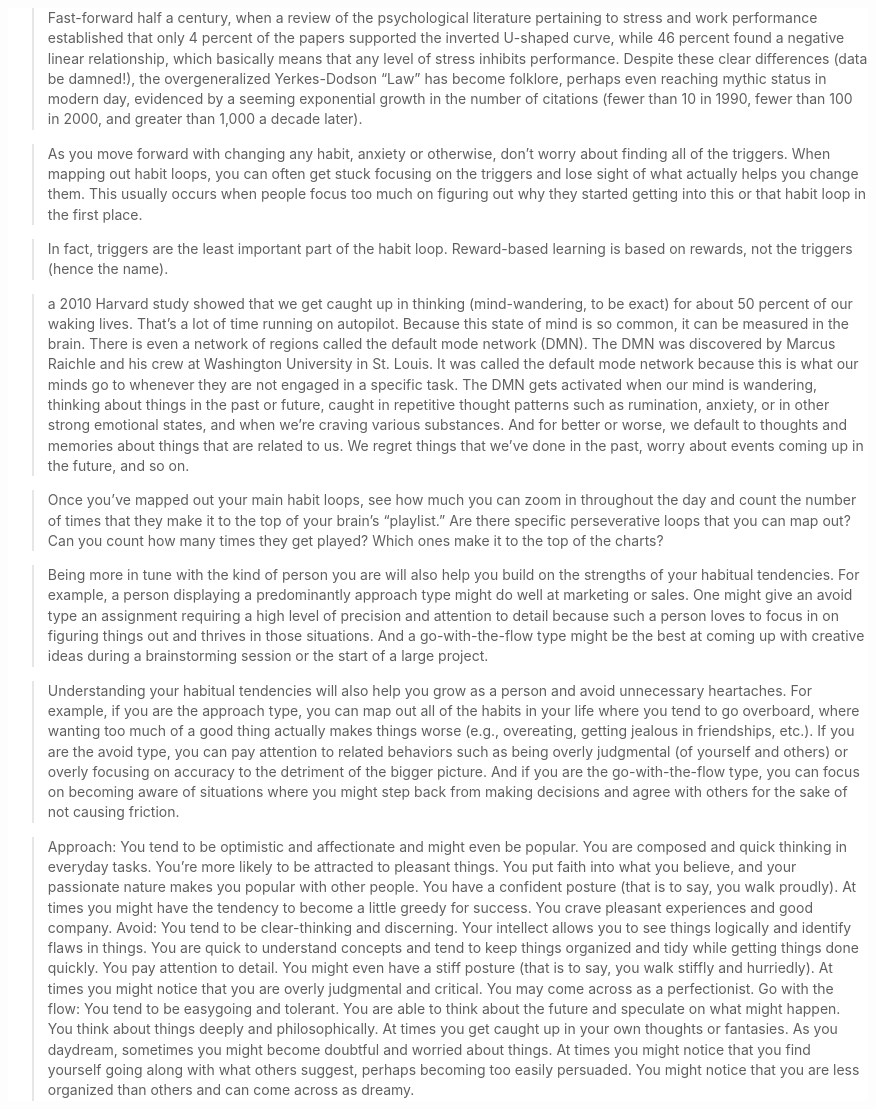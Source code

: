 > Fast-forward half a century, when a review of the psychological literature pertaining to stress and work performance established that only 4 percent of the papers supported the inverted U-shaped curve, while 46 percent found a negative linear relationship, which basically means that any level of stress inhibits performance. Despite these clear differences (data be damned!), the overgeneralized Yerkes-Dodson “Law” has become folklore, perhaps even reaching mythic status in modern day, evidenced by a seeming exponential growth in the number of citations (fewer than 10 in 1990, fewer than 100 in 2000, and greater than 1,000 a decade later).

> As you move forward with changing any habit, anxiety or otherwise, don’t worry about finding all of the triggers. When mapping out habit loops, you can often get stuck focusing on the triggers and lose sight of what actually helps you change them. This usually occurs when people focus too much on figuring out why they started getting into this or that habit loop in the first place.

> In fact, triggers are the least important part of the habit loop. Reward-based learning is based on rewards, not the triggers (hence the name).

> a 2010 Harvard study showed that we get caught up in thinking (mind-wandering, to be exact) for about 50 percent of our waking lives. That’s a lot of time running on autopilot. Because this state of mind is so common, it can be measured in the brain. There is even a network of regions called the default mode network (DMN). The DMN was discovered by Marcus Raichle and his crew at Washington University in St. Louis. It was called the default mode network because this is what our minds go to whenever they are not engaged in a specific task. The DMN gets activated when our mind is wandering, thinking about things in the past or future, caught in repetitive thought patterns such as rumination, anxiety, or in other strong emotional states, and when we’re craving various substances. And for better or worse, we default to thoughts and memories about things that are related to us. We regret things that we’ve done in the past, worry about events coming up in the future, and so on.

> Once you’ve mapped out your main habit loops, see how much you can zoom in throughout the day and count the number of times that they make it to the top of your brain’s “playlist.” Are there specific perseverative loops that you can map out? Can you count how many times they get played? Which ones make it to the top of the charts?

> Being more in tune with the kind of person you are will also help you build on the strengths of your habitual tendencies. For example, a person displaying a predominantly approach type might do well at marketing or sales. One might give an avoid type an assignment requiring a high level of precision and attention to detail because such a person loves to focus in on figuring things out and thrives in those situations. And a go-with-the-flow type might be the best at coming up with creative ideas during a brainstorming session or the start of a large project.

> Understanding your habitual tendencies will also help you grow as a person and avoid unnecessary heartaches. For example, if you are the approach type, you can map out all of the habits in your life where you tend to go overboard, where wanting too much of a good thing actually makes things worse (e.g., overeating, getting jealous in friendships, etc.). If you are the avoid type, you can pay attention to related behaviors such as being overly judgmental (of yourself and others) or overly focusing on accuracy to the detriment of the bigger picture. And if you are the go-with-the-flow type, you can focus on becoming aware of situations where you might step back from making decisions and agree with others for the sake of not causing friction.

> Approach: You tend to be optimistic and affectionate and might even be popular. You are composed and quick thinking in everyday tasks. You’re more likely to be attracted to pleasant things. You put faith into what you believe, and your passionate nature makes you popular with other people. You have a confident posture (that is to say, you walk proudly). At times you might have the tendency to become a little greedy for success. You crave pleasant experiences and good company. Avoid: You tend to be clear-thinking and discerning. Your intellect allows you to see things logically and identify flaws in things. You are quick to understand concepts and tend to keep things organized and tidy while getting things done quickly. You pay attention to detail. You might even have a stiff posture (that is to say, you walk stiffly and hurriedly). At times you might notice that you are overly judgmental and critical. You may come across as a perfectionist. Go with the flow: You tend to be easygoing and tolerant. You are able to think about the future and speculate on what might happen. You think about things deeply and philosophically. At times you get caught up in your own thoughts or fantasies. As you daydream, sometimes you might become doubtful and worried about things. At times you might notice that you find yourself going along with what others suggest, perhaps becoming too easily persuaded. You might notice that you are less organized than others and can come across as dreamy.
